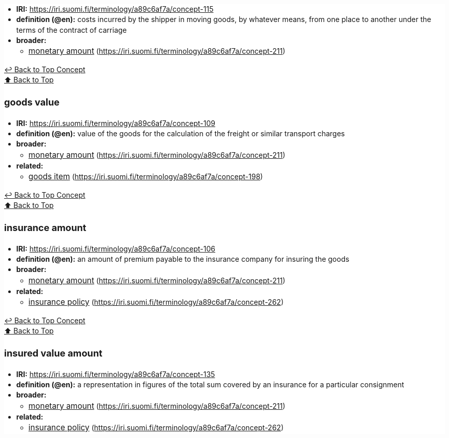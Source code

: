 - **IRI:** <https://iri.suomi.fi/terminology/a89c6af7a/concept-115>
- **definition (@en):** costs incurred by the shipper in moving goods, by whatever means, from one place to another under the terms of the contract of carriage
- **broader:**
  - <span style='font-size:1.1em;'>[monetary amount](#monetary-amount)</span> (<https://iri.suomi.fi/terminology/a89c6af7a/concept-211>)

[↩️ Back to Top Concept](#top-amount)  
[⬆️ Back to Top](#index)

#### <span style='font-size:1.3em;'>goods value</span>
<a id='goods-value'></a>

- **IRI:** <https://iri.suomi.fi/terminology/a89c6af7a/concept-109>
- **definition (@en):** value of the goods for the calculation of the freight or similar transport charges
- **broader:**
  - <span style='font-size:1.1em;'>[monetary amount](#monetary-amount)</span> (<https://iri.suomi.fi/terminology/a89c6af7a/concept-211>)
- **related:**
  - <span style='font-size:1.1em;'>[goods item](#goods-item)</span> (<https://iri.suomi.fi/terminology/a89c6af7a/concept-198>)

[↩️ Back to Top Concept](#top-amount)  
[⬆️ Back to Top](#index)

#### <span style='font-size:1.3em;'>insurance amount</span>
<a id='insurance-amount'></a>

- **IRI:** <https://iri.suomi.fi/terminology/a89c6af7a/concept-106>
- **definition (@en):** an amount of premium payable to the insurance company for insuring the goods
- **broader:**
  - <span style='font-size:1.1em;'>[monetary amount](#monetary-amount)</span> (<https://iri.suomi.fi/terminology/a89c6af7a/concept-211>)
- **related:**
  - <span style='font-size:1.1em;'>[insurance policy](#insurance-policy)</span> (<https://iri.suomi.fi/terminology/a89c6af7a/concept-262>)

[↩️ Back to Top Concept](#top-amount)  
[⬆️ Back to Top](#index)

#### <span style='font-size:1.3em;'>insured value amount</span>
<a id='insured-value-amount'></a>

- **IRI:** <https://iri.suomi.fi/terminology/a89c6af7a/concept-135>
- **definition (@en):** a representation in figures of the total sum covered by an insurance for a particular consignment
- **broader:**
  - <span style='font-size:1.1em;'>[monetary amount](#monetary-amount)</span> (<https://iri.suomi.fi/terminology/a89c6af7a/concept-211>)
- **related:**
  - <span style='font-size:1.1em;'>[insurance policy](#insurance-policy)</span> (<https://iri.suomi.fi/terminology/a89c6af7a/concept-262>)
